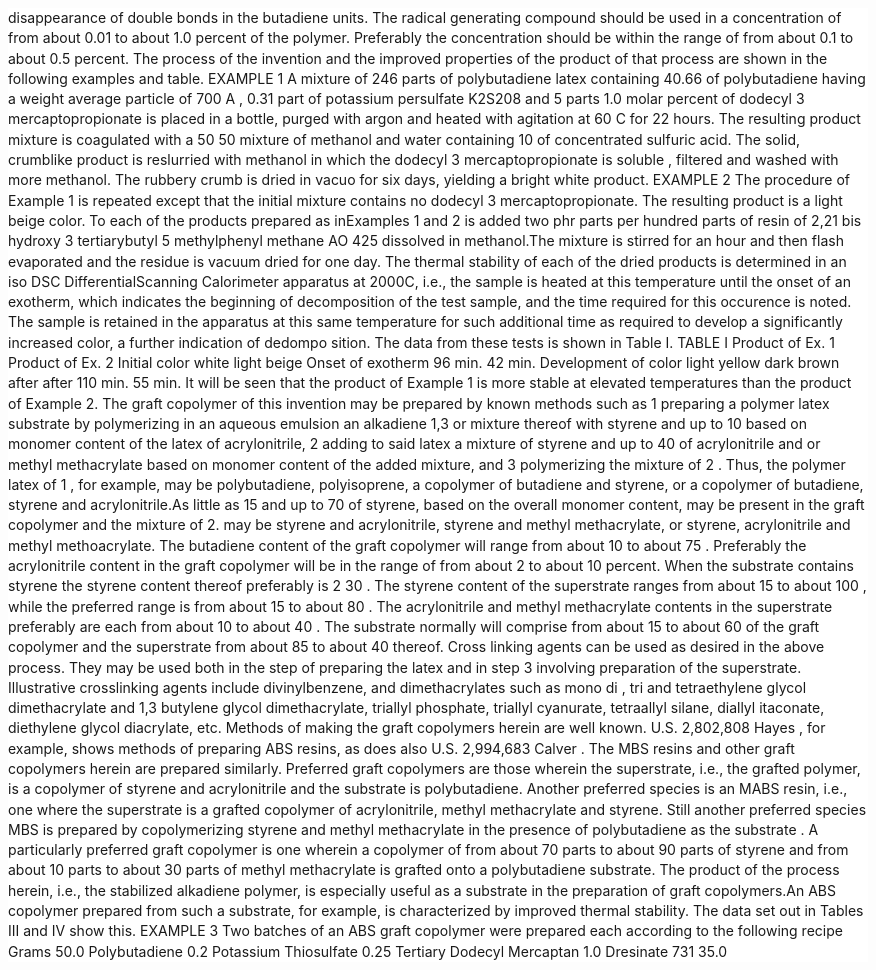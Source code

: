 disappearance of double bonds in the butadiene units. The radical generating compound should be used in a concentration of from about 0.01 to about 1.0 percent of the polymer. Preferably the concentration should be within the range of from about 0.1 to about 0.5 percent. The process of the invention and the improved properties of the product of that process are shown in the following examples and table. EXAMPLE 1 A mixture of 246 parts of polybutadiene latex containing 40.66 of polybutadiene having a weight average particle of 700 A , 0.31 part of potassium persulfate K2S208 and 5 parts 1.0 molar percent of dodecyl 3 mercaptopropionate is placed in a bottle, purged with argon and heated with agitation at 60 C for 22 hours. The resulting product mixture is coagulated with a 50 50 mixture of methanol and water containing 10 of concentrated sulfuric acid. The solid, crumblike product is reslurried with methanol in which the dodecyl 3 mercaptopropionate is soluble , filtered and washed with more methanol. The rubbery crumb is dried in vacuo for six days, yielding a bright white product. EXAMPLE 2 The procedure of Example 1 is repeated except that the initial mixture contains no dodecyl 3 mercaptopropionate. The resulting product is a light beige color. To each of the products prepared as inExamples 1 and 2 is added two phr parts per hundred parts of resin of 2,21 bis hydroxy 3 tertiarybutyl 5 methylphenyl methane AO 425 dissolved in methanol.The mixture is stirred for an hour and then flash evaporated and the residue is vacuum dried for one day. The thermal stability of each of the dried products is determined in an iso DSC DifferentialScanning Calorimeter apparatus at 2000C, i.e., the sample is heated at this temperature until the onset of an exotherm, which indicates the beginning of decomposition of the test sample, and the time required for this occurence is noted. The sample is retained in the apparatus at this same temperature for such additional time as required to develop a significantly increased color, a further indication of dedompo sition. The data from these tests is shown in Table I. TABLE I Product of Ex. 1 Product of Ex. 2 Initial color white light beige Onset of exotherm 96 min. 42 min. Development of color light yellow dark brown after after 110 min. 55 min. It will be seen that the product of Example 1 is more stable at elevated temperatures than the product of Example 2. The graft copolymer of this invention may be prepared by known methods such as 1 preparing a polymer latex substrate by polymerizing in an aqueous emulsion an alkadiene 1,3 or mixture thereof with styrene and up to 10 based on monomer content of the latex of acrylonitrile, 2 adding to said latex a mixture of styrene and up to 40 of acrylonitrile and or methyl methacrylate based on monomer content of the added mixture, and 3 polymerizing the mixture of 2 . Thus, the polymer latex of 1 , for example, may be polybutadiene, polyisoprene, a copolymer of butadiene and styrene, or a copolymer of butadiene, styrene and acrylonitrile.As little as 15 and up to 70 of styrene, based on the overall monomer content, may be present in the graft copolymer and the mixture of 2. may be styrene and acrylonitrile, styrene and methyl methacrylate, or styrene, acrylonitrile and methyl methoacrylate. The butadiene content of the graft copolymer will range from about 10 to about 75 . Preferably the acrylonitrile content in the graft copolymer will be in the range of from about 2 to about 10 percent. When the substrate contains styrene the styrene content thereof preferably is 2 30 . The styrene content of the superstrate ranges from about 15 to about 100 , while the preferred range is from about 15 to about 80 . The acrylonitrile and methyl methacrylate contents in the superstrate preferably are each from about 10 to about 40 . The substrate normally will comprise from about 15 to about 60 of the graft copolymer and the superstrate from about 85 to about 40 thereof. Cross linking agents can be used as desired in the above process. They may be used both in the step of preparing the latex and in step 3 involving preparation of the superstrate. Illustrative crosslinking agents include divinylbenzene, and dimethacrylates such as mono di , tri and tetraethylene glycol dimethacrylate and 1,3 butylene glycol dimethacrylate, triallyl phosphate, triallyl cyanurate, tetraallyl silane, diallyl itaconate, diethylene glycol diacrylate, etc. Methods of making the graft copolymers herein are well known. U.S. 2,802,808 Hayes , for example, shows methods of preparing ABS resins, as does also U.S. 2,994,683 Calver . The MBS resins and other graft copolymers herein are prepared similarly. Preferred graft copolymers are those wherein the superstrate, i.e., the grafted polymer, is a copolymer of styrene and acrylonitrile and the substrate is polybutadiene. Another preferred species is an MABS resin, i.e., one where the superstrate is a grafted copolymer of acrylonitrile, methyl methacrylate and styrene. Still another preferred species MBS is prepared by copolymerizing styrene and methyl methacrylate in the presence of polybutadiene as the substrate . A particularly preferred graft copolymer is one wherein a copolymer of from about 70 parts to about 90 parts of styrene and from about 10 parts to about 30 parts of methyl methacrylate is grafted onto a polybutadiene substrate. The product of the process herein, i.e., the stabilized alkadiene polymer, is especially useful as a substrate in the preparation of graft copolymers.An ABS copolymer prepared from such a substrate, for example, is characterized by improved thermal stability. The data set out in Tables III and IV show this. EXAMPLE 3 Two batches of an ABS graft copolymer were prepared each according to the following recipe Grams 50.0 Polybutadiene 0.2 Potassium Thiosulfate 0.25 Tertiary Dodecyl Mercaptan 1.0 Dresinate 731 35.0